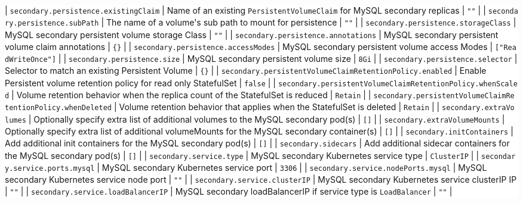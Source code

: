 | `secondary.persistence.existingClaim`                         | Name of an existing `PersistentVolumeClaim` for MySQL secondary replicas                                                                                                                                                       | `""`                |
| `secondary.persistence.subPath`                               | The name of a volume's sub path to mount for persistence                                                                                                                                                                       | `""`                |
| `secondary.persistence.storageClass`                          | MySQL secondary persistent volume storage Class                                                                                                                                                                                | `""`                |
| `secondary.persistence.annotations`                           | MySQL secondary persistent volume claim annotations                                                                                                                                                                            | `{}`                |
| `secondary.persistence.accessModes`                           | MySQL secondary persistent volume access Modes                                                                                                                                                                                 | `["ReadWriteOnce"]` |
| `secondary.persistence.size`                                  | MySQL secondary persistent volume size                                                                                                                                                                                         | `8Gi`               |
| `secondary.persistence.selector`                              | Selector to match an existing Persistent Volume                                                                                                                                                                                | `{}`                |
| `secondary.persistentVolumeClaimRetentionPolicy.enabled`      | Enable Persistent volume retention policy for read only StatefulSet                                                                                                                                                            | `false`             |
| `secondary.persistentVolumeClaimRetentionPolicy.whenScaled`   | Volume retention behavior when the replica count of the StatefulSet is reduced                                                                                                                                                 | `Retain`            |
| `secondary.persistentVolumeClaimRetentionPolicy.whenDeleted`  | Volume retention behavior that applies when the StatefulSet is deleted                                                                                                                                                         | `Retain`            |
| `secondary.extraVolumes`                                      | Optionally specify extra list of additional volumes to the MySQL secondary pod(s)                                                                                                                                              | `[]`                |
| `secondary.extraVolumeMounts`                                 | Optionally specify extra list of additional volumeMounts for the MySQL secondary container(s)                                                                                                                                  | `[]`                |
| `secondary.initContainers`                                    | Add additional init containers for the MySQL secondary pod(s)                                                                                                                                                                  | `[]`                |
| `secondary.sidecars`                                          | Add additional sidecar containers for the MySQL secondary pod(s)                                                                                                                                                               | `[]`                |
| `secondary.service.type`                                      | MySQL secondary Kubernetes service type                                                                                                                                                                                        | `ClusterIP`         |
| `secondary.service.ports.mysql`                               | MySQL secondary Kubernetes service port                                                                                                                                                                                        | `3306`              |
| `secondary.service.nodePorts.mysql`                           | MySQL secondary Kubernetes service node port                                                                                                                                                                                   | `""`                |
| `secondary.service.clusterIP`                                 | MySQL secondary Kubernetes service clusterIP IP                                                                                                                                                                                | `""`                |
| `secondary.service.loadBalancerIP`                            | MySQL secondary loadBalancerIP if service type is `LoadBalancer`                                                                                                                                                               | `""`                |